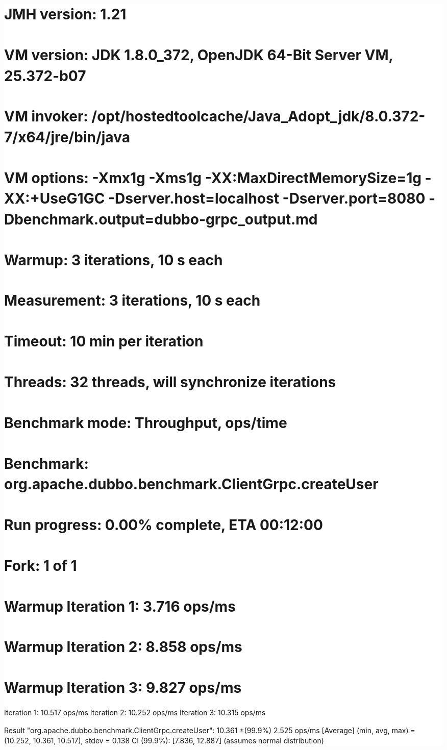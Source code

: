 # JMH version: 1.21
# VM version: JDK 1.8.0_372, OpenJDK 64-Bit Server VM, 25.372-b07
# VM invoker: /opt/hostedtoolcache/Java_Adopt_jdk/8.0.372-7/x64/jre/bin/java
# VM options: -Xmx1g -Xms1g -XX:MaxDirectMemorySize=1g -XX:+UseG1GC -Dserver.host=localhost -Dserver.port=8080 -Dbenchmark.output=dubbo-grpc_output.md
# Warmup: 3 iterations, 10 s each
# Measurement: 3 iterations, 10 s each
# Timeout: 10 min per iteration
# Threads: 32 threads, will synchronize iterations
# Benchmark mode: Throughput, ops/time
# Benchmark: org.apache.dubbo.benchmark.ClientGrpc.createUser

# Run progress: 0.00% complete, ETA 00:12:00
# Fork: 1 of 1
# Warmup Iteration   1: 3.716 ops/ms
# Warmup Iteration   2: 8.858 ops/ms
# Warmup Iteration   3: 9.827 ops/ms
Iteration   1: 10.517 ops/ms
Iteration   2: 10.252 ops/ms
Iteration   3: 10.315 ops/ms


Result "org.apache.dubbo.benchmark.ClientGrpc.createUser":
  10.361 ±(99.9%) 2.525 ops/ms [Average]
  (min, avg, max) = (10.252, 10.361, 10.517), stdev = 0.138
  CI (99.9%): [7.836, 12.887] (assumes normal distribution)
